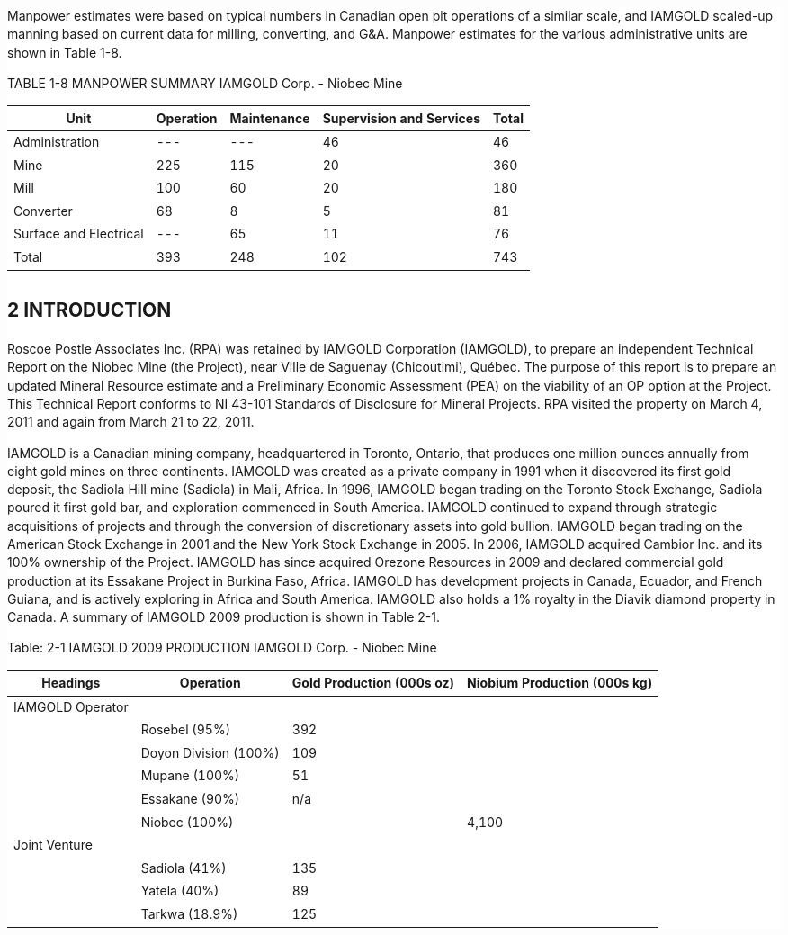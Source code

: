 Manpower estimates were based on typical numbers in Canadian open pit operations of a  similar  scale,  and  IAMGOLD  scaled-up  manning  based  on  current  data  for  milling, converting,  and  G&amp;A.  Manpower  estimates  for  the  various  administrative  units  are shown in Table 1-8.

TABLE 1-8   MANPOWER SUMMARY IAMGOLD Corp. - Niobec Mine

| Unit                   | Operation   | Maintenance   |   Supervision  and Services |   Total |
|------------------------|-------------|---------------|-----------------------------|---------|
| Administration         | ---         | ---           |                          46 |      46 |
| Mine                   | 225         | 115           |                          20 |     360 |
| Mill                   | 100         | 60            |                          20 |     180 |
| Converter              | 68          | 8             |                           5 |      81 |
| Surface and Electrical | ---         | 65            |                          11 |      76 |
| Total                  | 393         | 248           |                         102 |     743 |



## 2 INTRODUCTION

Roscoe Postle Associates Inc. (RPA) was retained by IAMGOLD  Corporation (IAMGOLD),  to  prepare  an  independent  Technical  Report  on  the  Niobec  Mine  (the Project), near Ville de Saguenay (Chicoutimi), Québec.  The purpose of this report is to prepare an updated Mineral Resource estimate and a Preliminary Economic Assessment (PEA) on the viability of an OP option at the Project.  This Technical Report conforms to NI 43-101 Standards of Disclosure for Mineral Projects.  RPA  visited the property on March 4, 2011 and again from March 21 to 22, 2011.

IAMGOLD  is  a  Canadian  mining  company,  headquartered  in  Toronto,  Ontario,  that produces  one  million  ounces  annually  from  eight  gold  mines  on  three  continents. IAMGOLD was created as a private company in 1991 when it discovered its first gold deposit, the Sadiola Hill mine (Sadiola) in Mali, Africa.  In 1996, IAMGOLD began trading on  the  Toronto  Stock  Exchange,  Sadiola  poured  it  first  gold  bar,  and  exploration commenced  in  South  America.    IAMGOLD  continued  to  expand  through  strategic acquisitions  of  projects  and  through  the  conversion  of  discretionary  assets  into  gold bullion.  IAMGOLD began trading on the American Stock Exchange in 2001 and the New York Stock Exchange in 2005.  In 2006, IAMGOLD acquired Cambior Inc. and its 100% ownership of the Project.  IAMGOLD has since acquired Orezone Resources in 2009 and  declared  commercial  gold  production  at  its  Essakane  Project  in  Burkina  Faso, Africa.  IAMGOLD has development projects in Canada, Ecuador, and French Guiana, and is actively exploring in Africa and South America.  IAMGOLD also holds a 1% royalty in the Diavik diamond property in Canada.  A summary of IAMGOLD 2009 production is shown in Table 2-1.



Table: 2-1   IAMGOLD 2009 PRODUCTION IAMGOLD Corp. - Niobec Mine

| Headings         | Operation             | Gold  Production  (000s oz)   | Niobium  Production  (000s kg)   |
|------------------|-----------------------|-------------------------------|----------------------------------|
| IAMGOLD Operator |                       |                               |                                  |
|                  | Rosebel (95%)         | 392                           |                                  |
|                  | Doyon Division (100%) | 109                           |                                  |
|                  | Mupane (100%)         | 51                            |                                  |
|                  | Essakane (90%)        | n/a                           |                                  |
|                  | Niobec (100%)         |                               | 4,100                            |
| Joint Venture    |                       |                               |                                  |
|                  | Sadiola (41%)         | 135                           |                                  |
|                  | Yatela (40%)          | 89                            |                                  |
|                  | Tarkwa (18.9%)        | 125                           |                                  |
